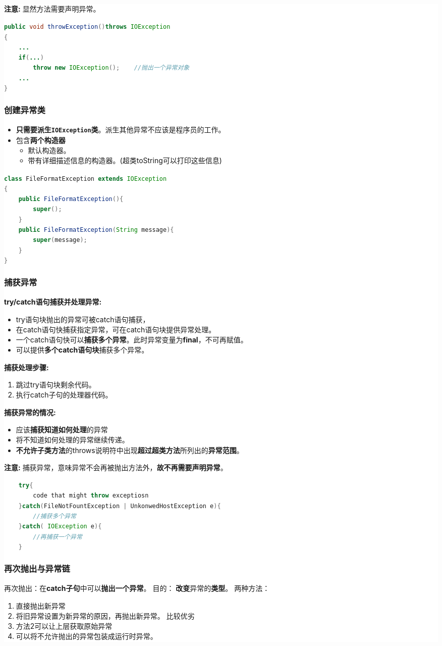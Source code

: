 **注意:** 显然方法需要声明异常。
```java
public void throwException()throws IOException
{
    ...
    if(...)
        throw new IOException();    //抛出一个异常对象
    ...
}
```

### 创建异常类
+  **只需要派生`IOException`类**。派生其他异常不应该是程序员的工作。
+  包含**两个构造器**
    + 默认构造器。
    + 带有详细描述信息的构造器。(超类toString可以打印这些信息)
```java
class FileFormatException extends IOException
{
    public FileFormatException(){
        super();
    }
    public FileFormatException(String message){
        super(message);
    }
}
```

### 捕获异常

**try/catch语句捕获并处理异常:**
+ try语句块抛出的异常可被catch语句捕获，
+ 在catch语句快捕获指定异常，可在catch语句块提供异常处理。
+ 一个catch语句快可以**捕获多个异常**。此时异常变量为**final**，不可再赋值。
+ 可以提供**多个catch语句块**捕获多个异常。

**捕获处理步骤:**
1. 跳过try语句块剩余代码。
2. 执行catch子句的处理器代码。

**捕获异常的情况:**
+ 应该**捕获知道如何处理**的异常
+ 将不知道如何处理的异常继续传递。
+ **不允许子类方法**的throws说明符中出现**超过超类方法**所列出的**异常范围**。

**注意:** 捕获异常，意味异常不会再被抛出方法外，**故不再需要声明异常**。

```java
    try{
        code that might throw exceptiosn
    }catch(FileNotFountException | UnkonwedHostException e){
        //捕获多个异常
    }catch( IOException e){
        //再捕获一个异常
    }
```
### 再次抛出与异常链
再次抛出：在**catch子句**中可以**抛出一个异常**。
目的： **改变**异常的**类型**。
两种方法：
1. 直接抛出新异常
2. 将旧异常设置为新异常的原因，再抛出新异常。
比较优劣
1. 方法2可以让上层获取原始异常
2. 可以将不允许抛出的异常包装成运行时异常。
```
```